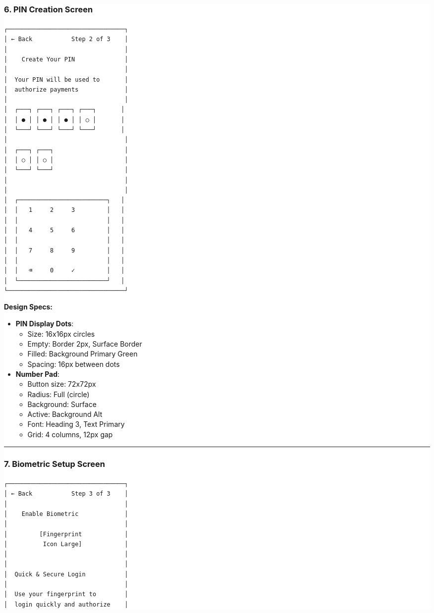 
### 6. PIN Creation Screen

```
┌─────────────────────────────────┐
│ ← Back           Step 2 of 3    │
│                                 │
│    Create Your PIN              │
│                                 │
│  Your PIN will be used to       │
│  authorize payments             │
│                                 │
│  ┌───┐ ┌───┐ ┌───┐ ┌───┐       │
│  │ ● │ │ ● │ │ ● │ │ ○ │       │
│  └───┘ └───┘ └───┘ └───┘       │
│                                 │
│  ┌───┐ ┌───┐                    │
│  │ ○ │ │ ○ │                    │
│  └───┘ └───┘                    │
│                                 │
│                                 │
│  ┌─────────────────────────┐   │
│  │   1     2     3         │   │
│  │                         │   │
│  │   4     5     6         │   │
│  │                         │   │
│  │   7     8     9         │   │
│  │                         │   │
│  │   ⌫     0     ✓         │   │
│  └─────────────────────────┘   │
└─────────────────────────────────┘
```

**Design Specs:**
- **PIN Display Dots**:
  - Size: 16x16px circles
  - Empty: Border 2px, Surface Border
  - Filled: Background Primary Green
  - Spacing: 16px between dots
- **Number Pad**:
  - Button size: 72x72px
  - Radius: Full (circle)
  - Background: Surface
  - Active: Background Alt
  - Font: Heading 3, Text Primary
  - Grid: 4 columns, 12px gap

---

### 7. Biometric Setup Screen

```
┌─────────────────────────────────┐
│ ← Back           Step 3 of 3    │
│                                 │
│    Enable Biometric             │
│                                 │
│         [Fingerprint            │
│          Icon Large]            │
│                                 │
│                                 │
│  Quick & Secure Login           │
│                                 │
│  Use your fingerprint to        │
│  login quickly and authorize    │
```